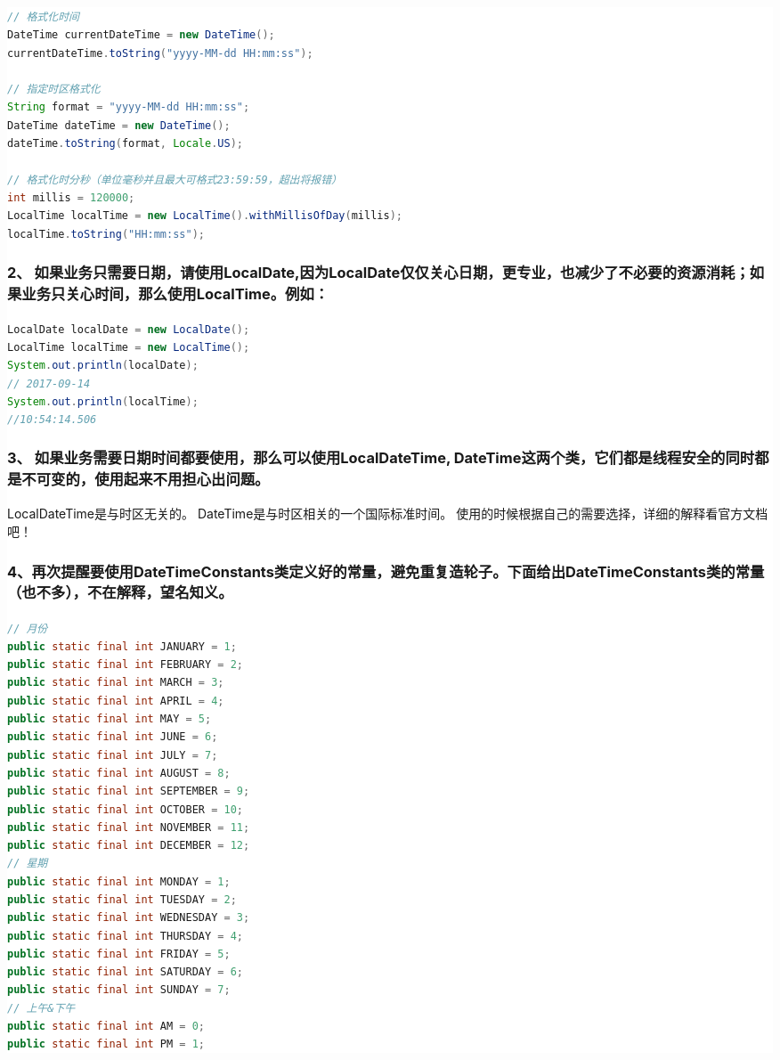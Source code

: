 ```java
// 格式化时间
DateTime currentDateTime = new DateTime();
currentDateTime.toString("yyyy-MM-dd HH:mm:ss");

// 指定时区格式化
String format = "yyyy-MM-dd HH:mm:ss";
DateTime dateTime = new DateTime();
dateTime.toString(format, Locale.US);

// 格式化时分秒（单位毫秒并且最大可格式23:59:59，超出将报错）
int millis = 120000;
LocalTime localTime = new LocalTime().withMillisOfDay(millis);
localTime.toString("HH:mm:ss");
```



### 2、 如果业务只需要日期，请使用LocalDate,因为LocalDate仅仅关心日期，更专业，也减少了不必要的资源消耗；如果业务只关心时间，那么使用LocalTime。例如：

```java
LocalDate localDate = new LocalDate();
LocalTime localTime = new LocalTime();
System.out.println(localDate);
// 2017-09-14
System.out.println(localTime);
//10:54:14.506
```



### 3、 如果业务需要日期时间都要使用，那么可以使用LocalDateTime, DateTime这两个类，它们都是线程安全的同时都是不可变的，使用起来不用担心出问题。 
LocalDateTime是与时区无关的。 
DateTime是与时区相关的一个国际标准时间。 
使用的时候根据自己的需要选择，详细的解释看官方文档吧！

### 4、再次提醒要使用DateTimeConstants类定义好的常量，避免重复造轮子。下面给出DateTimeConstants类的常量（也不多），不在解释，望名知义。

```java
// 月份
public static final int JANUARY = 1;
public static final int FEBRUARY = 2;
public static final int MARCH = 3;
public static final int APRIL = 4;
public static final int MAY = 5;
public static final int JUNE = 6;
public static final int JULY = 7;
public static final int AUGUST = 8;
public static final int SEPTEMBER = 9;
public static final int OCTOBER = 10;
public static final int NOVEMBER = 11;
public static final int DECEMBER = 12;
// 星期
public static final int MONDAY = 1;
public static final int TUESDAY = 2;
public static final int WEDNESDAY = 3;
public static final int THURSDAY = 4;
public static final int FRIDAY = 5;
public static final int SATURDAY = 6;
public static final int SUNDAY = 7;
// 上午&下午
public static final int AM = 0;
public static final int PM = 1;
```